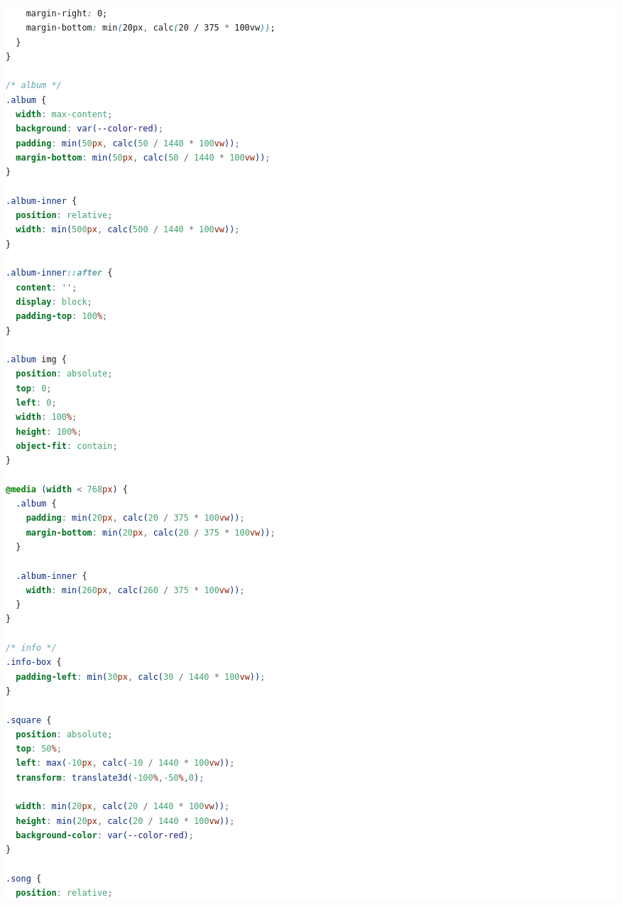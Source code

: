 ```css
    margin-right: 0;
    margin-bottom: min(20px, calc(20 / 375 * 100vw));
  }
}

/* album */
.album {
  width: max-content;
  background: var(--color-red);
  padding: min(50px, calc(50 / 1440 * 100vw));
  margin-bottom: min(50px, calc(50 / 1440 * 100vw));
}

.album-inner {
  position: relative;
  width: min(500px, calc(500 / 1440 * 100vw));
}

.album-inner::after {
  content: '';
  display: block;
  padding-top: 100%;
}

.album img {
  position: absolute;
  top: 0;
  left: 0;
  width: 100%;
  height: 100%;
  object-fit: contain;
}

@media (width < 768px) {
  .album {
    padding: min(20px, calc(20 / 375 * 100vw));
    margin-bottom: min(20px, calc(20 / 375 * 100vw));
  }

  .album-inner {
    width: min(260px, calc(260 / 375 * 100vw));
  }
}

/* info */
.info-box {
  padding-left: min(30px, calc(30 / 1440 * 100vw));
}

.square {
  position: absolute;
  top: 50%;
  left: max(-10px, calc(-10 / 1440 * 100vw));
  transform: translate3d(-100%,-50%,0);

  width: min(20px, calc(20 / 1440 * 100vw));
  height: min(20px, calc(20 / 1440 * 100vw));
  background-color: var(--color-red);
}

.song {
  position: relative;

```